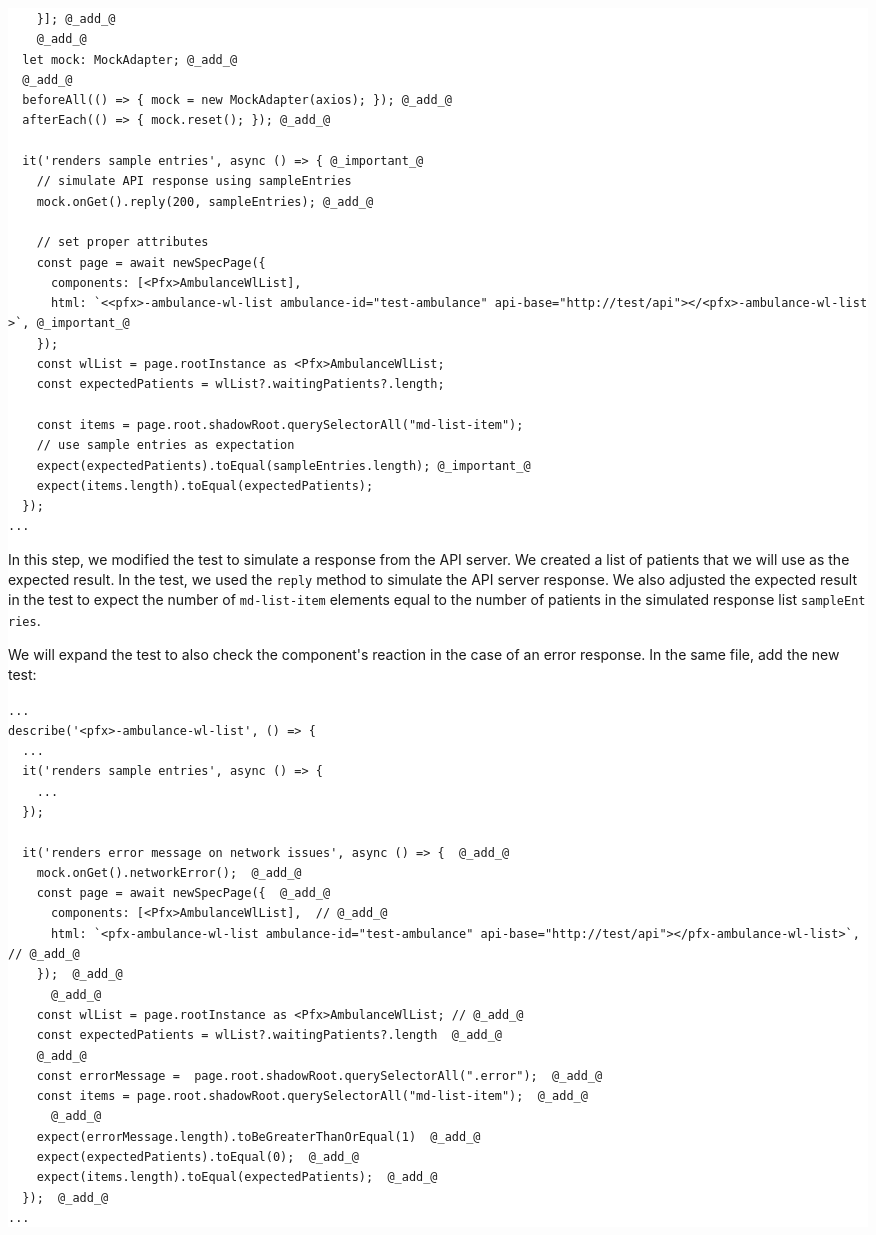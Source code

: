 ```tsx
    }]; @_add_@
    @_add_@
  let mock: MockAdapter; @_add_@
  @_add_@
  beforeAll(() => { mock = new MockAdapter(axios); }); @_add_@
  afterEach(() => { mock.reset(); }); @_add_@

  it('renders sample entries', async () => { @_important_@
    // simulate API response using sampleEntries 
    mock.onGet().reply(200, sampleEntries); @_add_@

    // set proper attributes
    const page = await newSpecPage({
      components: [<Pfx>AmbulanceWlList],
      html: `<<pfx>-ambulance-wl-list ambulance-id="test-ambulance" api-base="http://test/api"></<pfx>-ambulance-wl-list>`, @_important_@
    });
    const wlList = page.rootInstance as <Pfx>AmbulanceWlList;
    const expectedPatients = wlList?.waitingPatients?.length;

    const items = page.root.shadowRoot.querySelectorAll("md-list-item");
    // use sample entries as expectation
    expect(expectedPatients).toEqual(sampleEntries.length); @_important_@
    expect(items.length).toEqual(expectedPatients);
  });
...
```

In this step, we modified the test to simulate a response from the API server. We created a list of patients that we will use as the expected result. In the test, we used the `reply` method to simulate the API server response. We also adjusted the expected result in the test to expect the number of `md-list-item` elements equal to the number of patients in the simulated response list `sampleEntries`.

We will expand the test to also check the component's reaction in the case of an error response. In the same file, add the new test:

```tsx
...
describe('<pfx>-ambulance-wl-list', () => {
  ...
  it('renders sample entries', async () => { 
    ...
  });

  it('renders error message on network issues', async () => {  @_add_@
    mock.onGet().networkError();  @_add_@
    const page = await newSpecPage({  @_add_@
      components: [<Pfx>AmbulanceWlList],  // @_add_@
      html: `<pfx-ambulance-wl-list ambulance-id="test-ambulance" api-base="http://test/api"></pfx-ambulance-wl-list>`,  // @_add_@
    });  @_add_@
      @_add_@
    const wlList = page.rootInstance as <Pfx>AmbulanceWlList; // @_add_@
    const expectedPatients = wlList?.waitingPatients?.length  @_add_@
    @_add_@
    const errorMessage =  page.root.shadowRoot.querySelectorAll(".error");  @_add_@
    const items = page.root.shadowRoot.querySelectorAll("md-list-item");  @_add_@
      @_add_@
    expect(errorMessage.length).toBeGreaterThanOrEqual(1)  @_add_@
    expect(expectedPatients).toEqual(0);  @_add_@
    expect(items.length).toEqual(expectedPatients);  @_add_@
  });  @_add_@
...
```